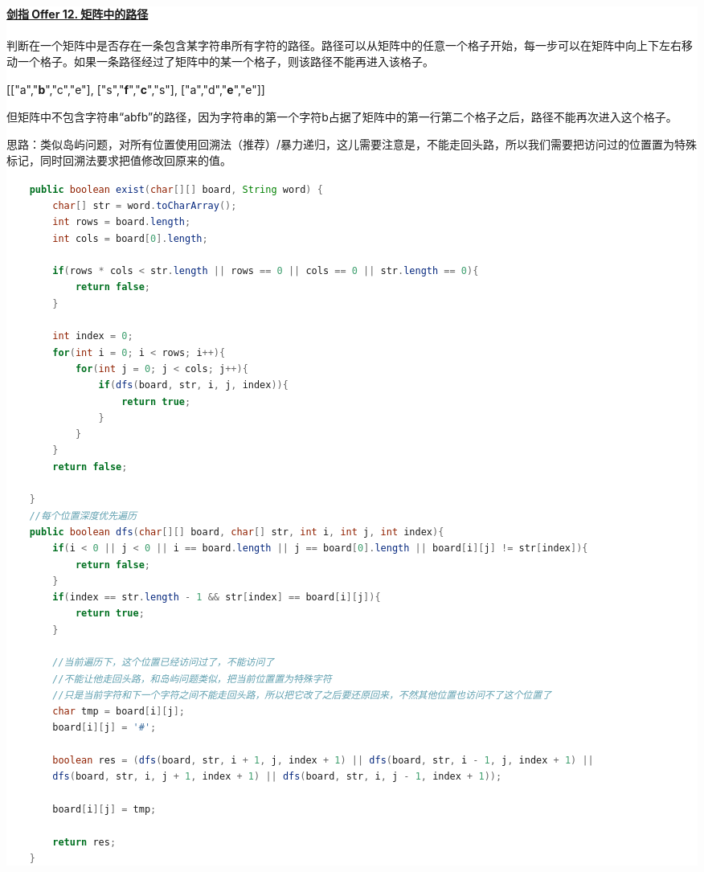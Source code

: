 

#### [剑指 Offer 12. 矩阵中的路径](https://leetcode-cn.com/problems/ju-zhen-zhong-de-lu-jing-lcof/)

判断在一个矩阵中是否存在一条包含某字符串所有字符的路径。路径可以从矩阵中的任意一个格子开始，每一步可以在矩阵中向上下左右移动一个格子。如果一条路径经过了矩阵中的某一个格子，则该路径不能再进入该格子。

[["a","**b**","c","e"],
["s","**f**","**c**","s"],
["a","d","**e**","e"]]

但矩阵中不包含字符串“abfb”的路径，因为字符串的第一个字符b占据了矩阵中的第一行第二个格子之后，路径不能再次进入这个格子。

思路：类似岛屿问题，对所有位置使用回溯法（推荐）/暴力递归，这儿需要注意是，不能走回头路，所以我们需要把访问过的位置置为特殊标记，同时回溯法要求把值修改回原来的值。

```java
    public boolean exist(char[][] board, String word) {
        char[] str = word.toCharArray();
        int rows = board.length;
        int cols = board[0].length;

        if(rows * cols < str.length || rows == 0 || cols == 0 || str.length == 0){
            return false;
        }

        int index = 0;
        for(int i = 0; i < rows; i++){
            for(int j = 0; j < cols; j++){
                if(dfs(board, str, i, j, index)){
                    return true;
                }
            }
        }
        return false;

    }
    //每个位置深度优先遍历
    public boolean dfs(char[][] board, char[] str, int i, int j, int index){
        if(i < 0 || j < 0 || i == board.length || j == board[0].length || board[i][j] != str[index]){
            return false;
        }
        if(index == str.length - 1 && str[index] == board[i][j]){
            return true;
        }
        
        //当前遍历下，这个位置已经访问过了，不能访问了
        //不能让他走回头路，和岛屿问题类似，把当前位置置为特殊字符
        //只是当前字符和下一个字符之间不能走回头路，所以把它改了之后要还原回来，不然其他位置也访问不了这个位置了  
        char tmp = board[i][j];
        board[i][j] = '#';

        boolean res = (dfs(board, str, i + 1, j, index + 1) || dfs(board, str, i - 1, j, index + 1) ||
        dfs(board, str, i, j + 1, index + 1) || dfs(board, str, i, j - 1, index + 1));

        board[i][j] = tmp;

        return res;
    }
```
